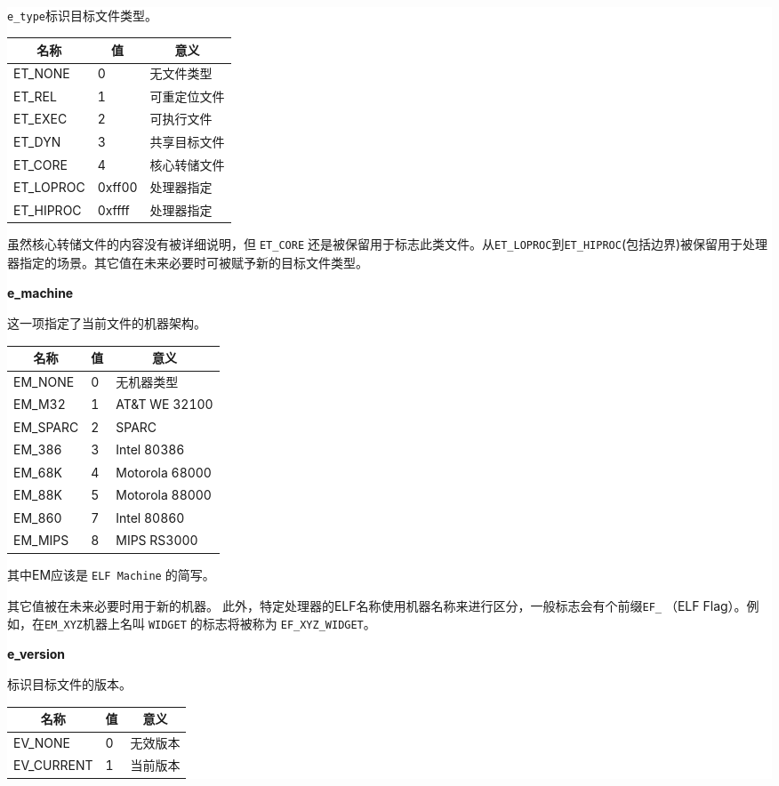 `e_type`标识目标文件类型。

| 名称        | 值      | 意义     |
| --------- | ------ | ------ |
| ET_NONE   | 0      | 无文件类型  |
| ET_REL    | 1      | 可重定位文件 |
| ET_EXEC   | 2      | 可执行文件  |
| ET_DYN    | 3      | 共享目标文件 |
| ET_CORE   | 4      | 核心转储文件 |
| ET_LOPROC | 0xff00 | 处理器指定  |
| ET_HIPROC | 0xffff | 处理器指定  |

虽然核心转储文件的内容没有被详细说明，但 `ET_CORE` 还是被保留用于标志此类文件。从`ET_LOPROC`到`ET_HIPROC`(包括边界)被保留用于处理器指定的场景。其它值在未来必要时可被赋予新的目标文件类型。

**e_machine**

这一项指定了当前文件的机器架构。

| 名称       | 值    | 意义             |
| -------- | ---- | -------------- |
| EM_NONE  | 0    | 无机器类型          |
| EM_M32   | 1    | AT&T WE 32100  |
| EM_SPARC | 2    | SPARC          |
| EM_386   | 3    | Intel 80386    |
| EM_68K   | 4    | Motorola 68000 |
| EM_88K   | 5    | Motorola 88000 |
| EM_860   | 7    | Intel 80860    |
| EM_MIPS  | 8    | MIPS RS3000    |

其中EM应该是 `ELF Machine` 的简写。

其它值被在未来必要时用于新的机器。 此外，特定处理器的ELF名称使用机器名称来进行区分，一般标志会有个前缀`EF_` （ELF Flag）。例如，在`EM_XYZ`机器上名叫 `WIDGET` 的标志将被称为 `EF_XYZ_WIDGET`。

**e_version**

标识目标文件的版本。

| 名称         | 值    | 意义   |
| ---------- | ---- | ---- |
| EV_NONE    | 0    | 无效版本 |
| EV_CURRENT | 1    | 当前版本 |
